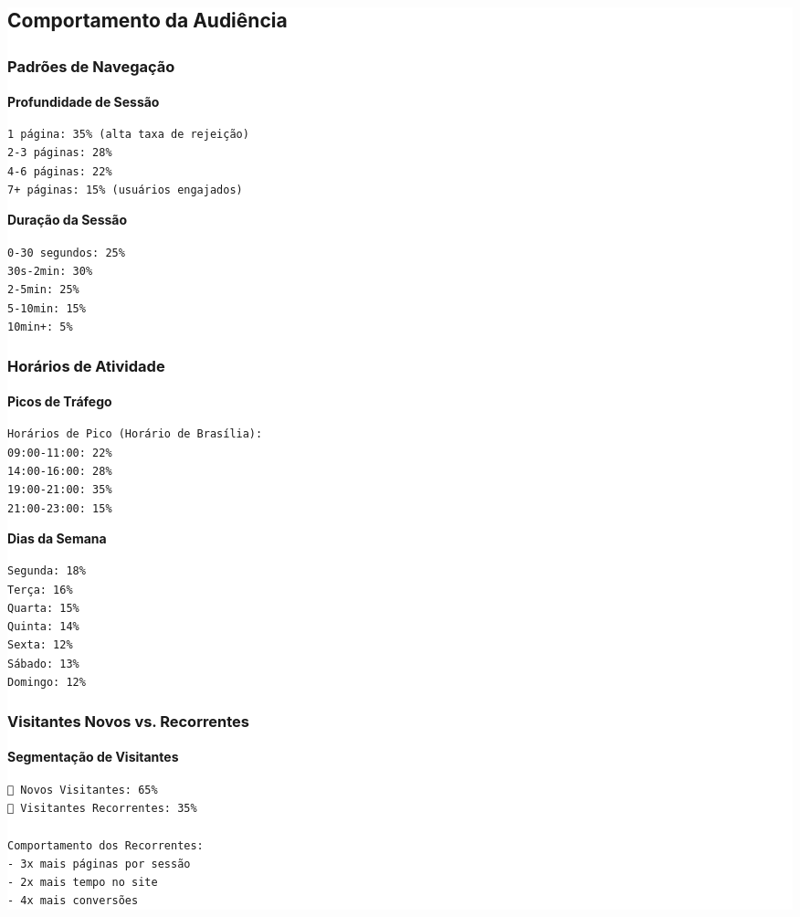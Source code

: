 ## Comportamento da Audiência

### Padrões de Navegação

**Profundidade de Sessão**
```
1 página: 35% (alta taxa de rejeição)
2-3 páginas: 28%
4-6 páginas: 22%
7+ páginas: 15% (usuários engajados)
```

**Duração da Sessão**
```
0-30 segundos: 25%
30s-2min: 30%
2-5min: 25%
5-10min: 15%
10min+: 5%
```

### Horários de Atividade

**Picos de Tráfego**
```
Horários de Pico (Horário de Brasília):
09:00-11:00: 22%
14:00-16:00: 28%
19:00-21:00: 35%
21:00-23:00: 15%
```

**Dias da Semana**
```
Segunda: 18%
Terça: 16%
Quarta: 15%
Quinta: 14%
Sexta: 12%
Sábado: 13%
Domingo: 12%
```

### Visitantes Novos vs. Recorrentes

**Segmentação de Visitantes**
```
👤 Novos Visitantes: 65%
🔄 Visitantes Recorrentes: 35%

Comportamento dos Recorrentes:
- 3x mais páginas por sessão
- 2x mais tempo no site
- 4x mais conversões
```
